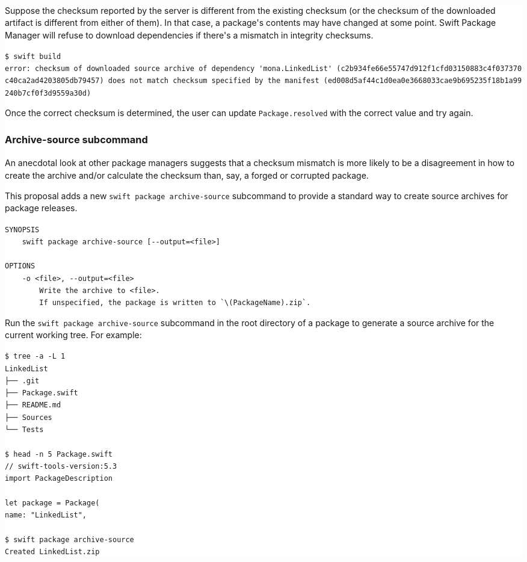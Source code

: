 Suppose the checksum reported by the server
is different from the existing checksum
(or the checksum of the downloaded artifact is different from either of them).
In that case,
a package's contents may have changed at some point.
Swift Package Manager will refuse to download dependencies
if there's a mismatch in integrity checksums.

```terminal
$ swift build
error: checksum of downloaded source archive of dependency 'mona.LinkedList' (c2b934fe66e55747d912f1cfd03150883c4f037370c40ca2ad4203805db79457) does not match checksum specified by the manifest (ed008d5af44c1d0ea0e3668033cae9b695235f18b1a99240b7cf0f3d9559a30d)
```

Once the correct checksum is determined,
the user can update `Package.resolved` with the correct value
and try again.

### Archive-source subcommand

An anecdotal look at other package managers suggests that
a checksum mismatch is more likely to be a
disagreement in how to create the archive and/or calculate the checksum
than, say, a forged or corrupted package.

This proposal adds a new `swift package archive-source` subcommand
to provide a standard way to create source archives for package releases.

```manpage
SYNOPSIS
	swift package archive-source [--output=<file>]

OPTIONS
	-o <file>, --output=<file>
		Write the archive to <file>.
		If unspecified, the package is written to `\(PackageName).zip`.
```

Run the `swift package archive-source` subcommand
in the root directory of a package
to generate a source archive for the current working tree.
For example:

```terminal
$ tree -a -L 1
LinkedList
├── .git
├── Package.swift
├── README.md
├── Sources
└── Tests

$ head -n 5 Package.swift
// swift-tools-version:5.3
import PackageDescription

let package = Package(
name: "LinkedList",

$ swift package archive-source
Created LinkedList.zip
```


[AWS CodeArtifact]: https://aws.amazon.com/codeartifact/
[BCP 13]: https://tools.ietf.org/html/rfc6838 "Media Type Specifications and Registration Procedures"
[CDN]: https://en.wikipedia.org/wiki/Content_delivery_network "Content delivery network"
[checksum database]: https://sum.golang.org "Go Module Mirror, Index, and Checksum Database"
[CocoaPods]: https://cocoapods.org "A dependency manager for Swift and Objective-C Cocoa projects"
[crates.io]: https://crates.io "crates.io: The Rust community’s crate registry"
[Docker Hub]: https://hub.docker.com
[GPG]: https://gnupg.org
[homograph attacks]: https://en.wikipedia.org/wiki/IDN_homograph_attack
[http header injection]: https://en.wikipedia.org/wiki/HTTP_header_injection
[IANA link relations]: https://www.iana.org/assignments/link-relations/link-relations.xhtml "IANA Link Relation Types"
[ICANN]: https://www.icann.org
[JFrog Artifactory]: https://jfrog.com/artifactory/
[JSON-LD]: https://w3c.github.io/json-ld-syntax/ "JSON-LD 1.1: A JSON-based Serialization for Linked Data"
[Maven]: https://maven.apache.org
[npm]: https://www.npmjs.com "The npm Registry"
[offline cache]: https://yarnpkg.com/features/offline-cache "Offline Cache | Yarn - Package Manager"
[PyPI]: https://pypi.org "PyPI: The Python Package Index"
[reverse domain name notation]: https://en.wikipedia.org/wiki/Reverse_domain_name_notation
[RFC 2119]: https://tools.ietf.org/html/rfc2119 "Key words for use in RFCs to Indicate Requirement Levels"
[RFC 3230]: https://tools.ietf.org/html/rfc5843 "Instance Digests in HTTP"
[RFC 3492]: https://tools.ietf.org/html/rfc3492 "Punycode: A Bootstring encoding of Unicode for Internationalized Domain Names in Applications (IDNA)"
[RFC 3986]: https://tools.ietf.org/html/rfc3986 "Uniform Resource Identifier (URI): Generic Syntax"
[RFC 3987]: https://tools.ietf.org/html/rfc3987 "Internationalized Resource Identifiers (IRIs)"
[RFC 5234]: https://tools.ietf.org/html/rfc5234 "Augmented BNF for Syntax Specifications: ABNF"
[RFC 5843]: https://tools.ietf.org/html/rfc5843 "Additional Hash Algorithms for HTTP Instance Digests"
[RFC 6249]: https://tools.ietf.org/html/rfc6249 "Metalink/HTTP: Mirrors and Hashes"
[RFC 6570]: https://tools.ietf.org/html/rfc6570 "URI Template"
[RFC 6749]: https://tools.ietf.org/html/rfc6749 "The OAuth 2.0 Authorization Framework"
[RFC 7230]: https://tools.ietf.org/html/rfc7230 "Hypertext Transfer Protocol (HTTP/1.1): Message Syntax and Routing"
[RFC 7231]: https://tools.ietf.org/html/rfc7231 "Hypertext Transfer Protocol (HTTP/1.1): Semantics and Content"
[RFC 7233]: https://tools.ietf.org/html/rfc7233 "Hypertext Transfer Protocol (HTTP/1.1): Range Requests"
[RFC 7234]: https://tools.ietf.org/html/rfc7234 "Hypertext Transfer Protocol (HTTP/1.1): Caching"
[RFC 7807]: https://tools.ietf.org/html/rfc7807 "Problem Details for HTTP APIs"
[RFC 8288]: https://tools.ietf.org/html/rfc8288 "Web Linking"
[RFC 8446]: https://tools.ietf.org/html/rfc8446 "The Transport Layer Security (TLS) Protocol Version 1.3"
[RubyGems]: https://rubygems.org "RubyGems: The Ruby community’s gem hosting service"
[Schema.org]: https://schema.org/
[scp-url]: https://git-scm.com/book/en/v2/Git-on-the-Server-The-Protocols#_the_ssh_protocol
[SE-0219]: https://github.com/apple/swift-evolution/blob/master/proposals/0219-package-manager-dependency-mirroring.md "Package Manager Dependency Mirroring"
[SE-0272]: https://github.com/apple/swift-evolution/blob/master/proposals/0272-swiftpm-binary-dependencies.md "Package Manager Binary Dependencies"
[SE-0301]: https://github.com/apple/swift-evolution/blob/main/proposals/0301-package-editing-commands.md "Package Editor Commands"
[SE-0305]: https://github.com/apple/swift-evolution/blob/main/proposals/0305-swiftpm-binary-target-improvements.md "Package Manager Binary Target Improvements"
[secret scanning]: https://docs.github.com/en/github/administering-a-repository/about-secret-scanning
[SemVer]: https://semver.org/ "Semantic Versioning"
[SoftwareSourceCode]: https://schema.org/SoftwareSourceCode
[STRIDE]: https://en.wikipedia.org/wiki/STRIDE_(security) "STRIDE (security)"
[thundering herd effect]: https://en.wikipedia.org/wiki/Thundering_herd_problem "Thundering herd problem"
[TOFU]: https://en.wikipedia.org/wiki/Trust_on_first_use "Trust on First Use"
[transparent log]: https://research.swtch.com/tlog
[typosquatting]: https://en.wikipedia.org/wiki/Typosquatting
[UAX15]: http://www.unicode.org/reports/tr15/ "Unicode Technical Report #15: Unicode Normalization Forms"
[UAX18]: http://www.unicode.org/reports/tr18/ "Unicode Technical Report #18: Unicode Regular Expressions"
[UAX31]: http://www.unicode.org/reports/tr31/ "Unicode Technical Report #31: Unicode Identifier and Pattern Syntax"
[UAX36]: http://www.unicode.org/reports/tr36/ "Unicode Technical Report #36: Unicode Security Considerations"
[UTI]: https://en.wikipedia.org/wiki/Uniform_Type_Identifier
[version-specific-manifest-selection]: https://github.com/apple/swift-package-manager/blob/master/Documentation/Usage.md#version-specific-manifest-selection "Swift Package Manager - Version-specific Manifest Selection"
[version-specific-tag-selection]: https://github.com/apple/swift-package-manager/blob/master/Documentation/Usage.md#version-specific-tag-selection "Swift Package Manager - Version-specific Tag Selection"
[XCFramework]: https://developer.apple.com/videos/play/wwdc2019/416/ "WWDC 2019 Session 416: Binary Frameworks in Swift"
[xss]: https://en.wikipedia.org/wiki/Cross-site_scripting